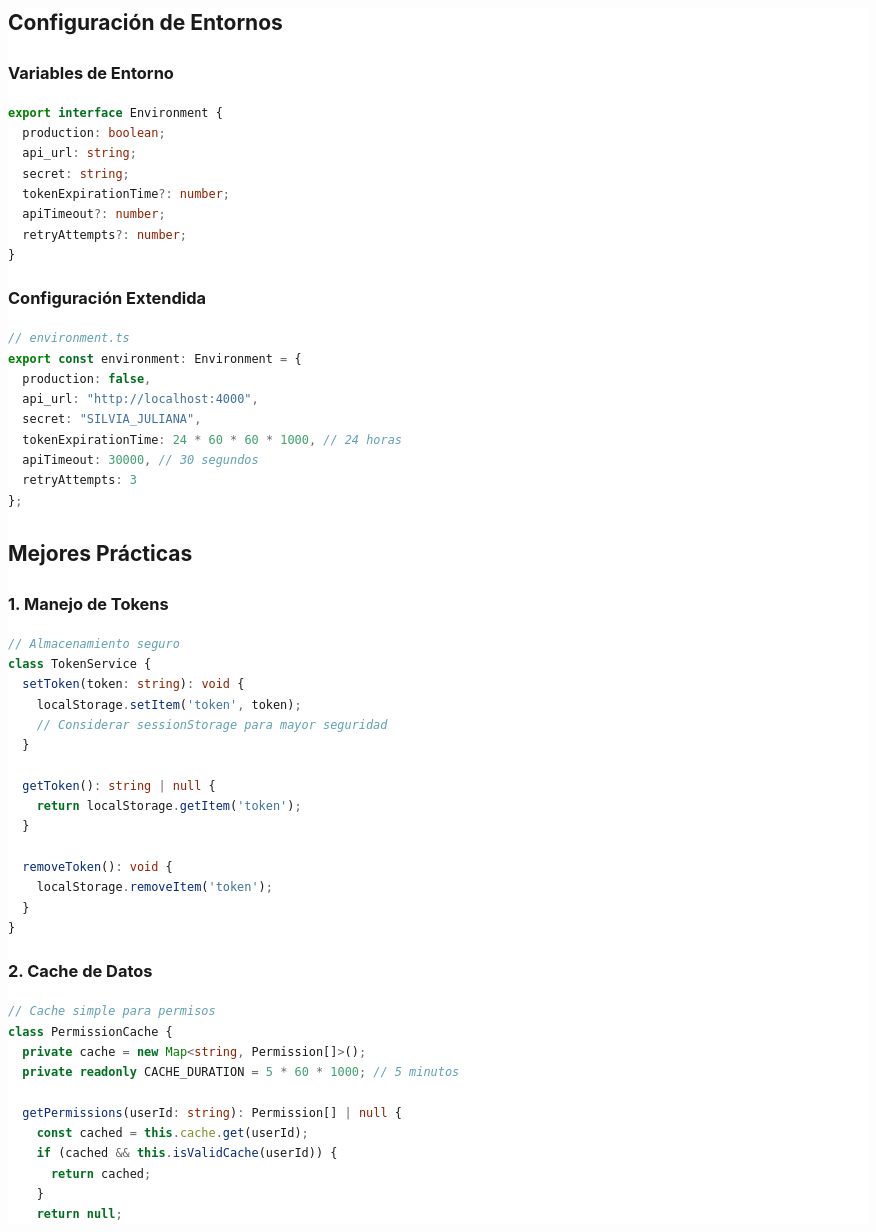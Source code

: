 ## Configuración de Entornos

### Variables de Entorno

```typescript
export interface Environment {
  production: boolean;
  api_url: string;
  secret: string;
  tokenExpirationTime?: number;
  apiTimeout?: number;
  retryAttempts?: number;
}
```

### Configuración Extendida

```typescript
// environment.ts
export const environment: Environment = {
  production: false,
  api_url: "http://localhost:4000",
  secret: "SILVIA_JULIANA",
  tokenExpirationTime: 24 * 60 * 60 * 1000, // 24 horas
  apiTimeout: 30000, // 30 segundos
  retryAttempts: 3
};
```

## Mejores Prácticas

### 1. Manejo de Tokens
```typescript
// Almacenamiento seguro
class TokenService {
  setToken(token: string): void {
    localStorage.setItem('token', token);
    // Considerar sessionStorage para mayor seguridad
  }

  getToken(): string | null {
    return localStorage.getItem('token');
  }

  removeToken(): void {
    localStorage.removeItem('token');
  }
}
```

### 2. Cache de Datos
```typescript
// Cache simple para permisos
class PermissionCache {
  private cache = new Map<string, Permission[]>();
  private readonly CACHE_DURATION = 5 * 60 * 1000; // 5 minutos

  getPermissions(userId: string): Permission[] | null {
    const cached = this.cache.get(userId);
    if (cached && this.isValidCache(userId)) {
      return cached;
    }
    return null;
```